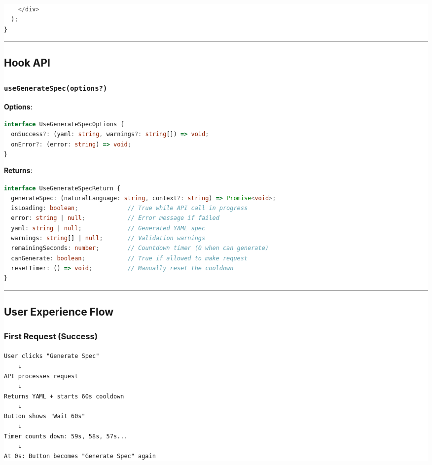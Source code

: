 ```typescript
    </div>
  );
}
```

---

## Hook API

### `useGenerateSpec(options?)`

**Options**:
```typescript
interface UseGenerateSpecOptions {
  onSuccess?: (yaml: string, warnings?: string[]) => void;
  onError?: (error: string) => void;
}
```

**Returns**:
```typescript
interface UseGenerateSpecReturn {
  generateSpec: (naturalLanguage: string, context?: string) => Promise<void>;
  isLoading: boolean;              // True while API call in progress
  error: string | null;            // Error message if failed
  yaml: string | null;             // Generated YAML spec
  warnings: string[] | null;       // Validation warnings
  remainingSeconds: number;        // Countdown timer (0 when can generate)
  canGenerate: boolean;            // True if allowed to make request
  resetTimer: () => void;          // Manually reset the cooldown
}
```

---

## User Experience Flow

### First Request (Success)
```
User clicks "Generate Spec"
    ↓
API processes request
    ↓
Returns YAML + starts 60s cooldown
    ↓
Button shows "Wait 60s"
    ↓
Timer counts down: 59s, 58s, 57s...
    ↓
At 0s: Button becomes "Generate Spec" again
```
